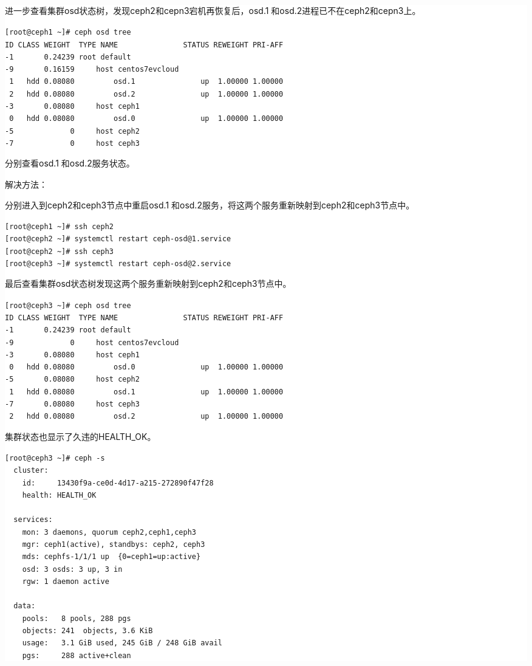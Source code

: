 进一步查看集群osd状态树，发现ceph2和cepn3宕机再恢复后，osd.1 和osd.2进程已不在ceph2和cepn3上。

```
[root@ceph1 ~]# ceph osd tree
ID CLASS WEIGHT  TYPE NAME               STATUS REWEIGHT PRI-AFF 
-1       0.24239 root default                                    
-9       0.16159     host centos7evcloud                         
 1   hdd 0.08080         osd.1               up  1.00000 1.00000 
 2   hdd 0.08080         osd.2               up  1.00000 1.00000 
-3       0.08080     host ceph1                                  
 0   hdd 0.08080         osd.0               up  1.00000 1.00000 
-5             0     host ceph2                                  
-7             0     host ceph3

```

分别查看osd.1 和osd.2服务状态。

解决方法：

分别进入到ceph2和ceph3节点中重启osd.1 和osd.2服务，将这两个服务重新映射到ceph2和ceph3节点中。

```
[root@ceph1 ~]# ssh ceph2
[root@ceph2 ~]# systemctl restart ceph-osd@1.service
[root@ceph2 ~]# ssh ceph3
[root@ceph3 ~]# systemctl restart ceph-osd@2.service

```

最后查看集群osd状态树发现这两个服务重新映射到ceph2和ceph3节点中。

```
[root@ceph3 ~]# ceph osd tree
ID CLASS WEIGHT  TYPE NAME               STATUS REWEIGHT PRI-AFF 
-1       0.24239 root default                                    
-9             0     host centos7evcloud                         
-3       0.08080     host ceph1                                  
 0   hdd 0.08080         osd.0               up  1.00000 1.00000 
-5       0.08080     host ceph2                                  
 1   hdd 0.08080         osd.1               up  1.00000 1.00000 
-7       0.08080     host ceph3                                  
 2   hdd 0.08080         osd.2               up  1.00000 1.00000

```

集群状态也显示了久违的HEALTH_OK。

```
[root@ceph3 ~]# ceph -s
  cluster:
    id:     13430f9a-ce0d-4d17-a215-272890f47f28
    health: HEALTH_OK

  services:
    mon: 3 daemons, quorum ceph2,ceph1,ceph3
    mgr: ceph1(active), standbys: ceph2, ceph3
    mds: cephfs-1/1/1 up  {0=ceph1=up:active}
    osd: 3 osds: 3 up, 3 in
    rgw: 1 daemon active

  data:
    pools:   8 pools, 288 pgs
    objects: 241  objects, 3.6 KiB
    usage:   3.1 GiB used, 245 GiB / 248 GiB avail
    pgs:     288 active+clean

```
